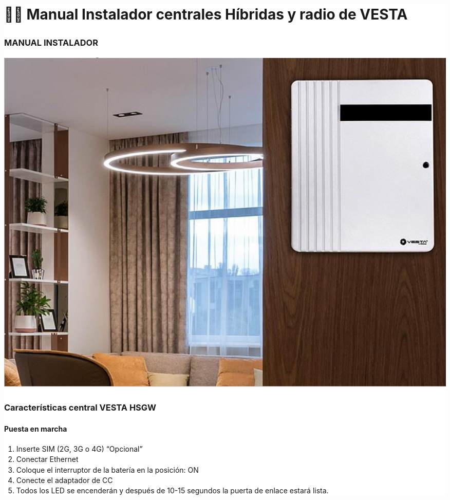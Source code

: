 # 👨‍🔧 Manual Instalador centrales Híbridas y radio de VESTA

### MANUAL INSTALADOR

![](.gitbook/assets/0.png)

### Características central VESTA HSGW

#### Puesta en marcha

1. Inserte SIM (2G, 3G o 4G) “Opcional”
2. Conectar Ethernet
3. Coloque el interruptor de la batería en la posición: ON
4. Conecte el adaptador de CC
5. Todos los LED se encenderán y después de 10-15 segundos la puerta de enlace estará lista.
